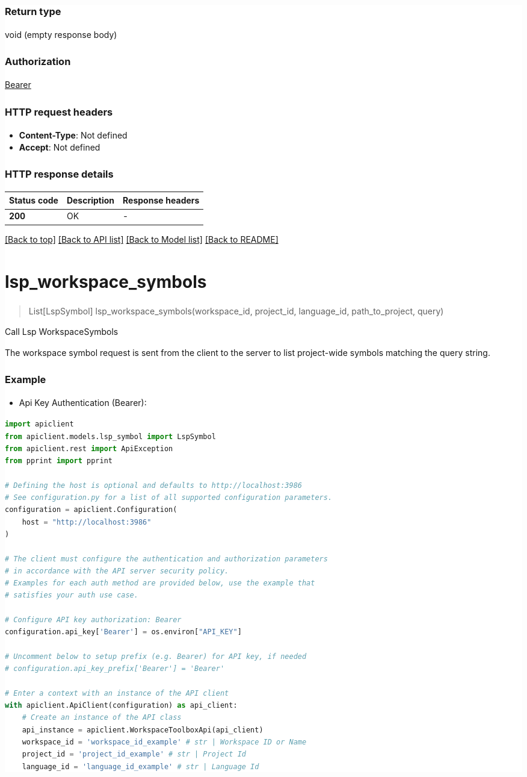 ### Return type

void (empty response body)

### Authorization

[Bearer](../README.md#Bearer)

### HTTP request headers

 - **Content-Type**: Not defined
 - **Accept**: Not defined

### HTTP response details

| Status code | Description | Response headers |
|-------------|-------------|------------------|
**200** | OK |  -  |

[[Back to top]](#) [[Back to API list]](../README.md#documentation-for-api-endpoints) [[Back to Model list]](../README.md#documentation-for-models) [[Back to README]](../README.md)

# **lsp_workspace_symbols**
> List[LspSymbol] lsp_workspace_symbols(workspace_id, project_id, language_id, path_to_project, query)

Call Lsp WorkspaceSymbols

The workspace symbol request is sent from the client to the server to list project-wide symbols matching the query string.

### Example

* Api Key Authentication (Bearer):

```python
import apiclient
from apiclient.models.lsp_symbol import LspSymbol
from apiclient.rest import ApiException
from pprint import pprint

# Defining the host is optional and defaults to http://localhost:3986
# See configuration.py for a list of all supported configuration parameters.
configuration = apiclient.Configuration(
    host = "http://localhost:3986"
)

# The client must configure the authentication and authorization parameters
# in accordance with the API server security policy.
# Examples for each auth method are provided below, use the example that
# satisfies your auth use case.

# Configure API key authorization: Bearer
configuration.api_key['Bearer'] = os.environ["API_KEY"]

# Uncomment below to setup prefix (e.g. Bearer) for API key, if needed
# configuration.api_key_prefix['Bearer'] = 'Bearer'

# Enter a context with an instance of the API client
with apiclient.ApiClient(configuration) as api_client:
    # Create an instance of the API class
    api_instance = apiclient.WorkspaceToolboxApi(api_client)
    workspace_id = 'workspace_id_example' # str | Workspace ID or Name
    project_id = 'project_id_example' # str | Project Id
    language_id = 'language_id_example' # str | Language Id
```